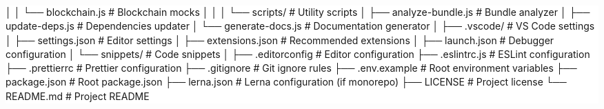 │   │   └── blockchain.js         # Blockchain mocks
│   │
│   └── scripts/                  # Utility scripts
│       ├── analyze-bundle.js     # Bundle analyzer
│       ├── update-deps.js        # Dependencies updater
│       └── generate-docs.js      # Documentation generator
│
├── .vscode/                      # VS Code settings
│   ├── settings.json             # Editor settings
│   ├── extensions.json           # Recommended extensions
│   ├── launch.json               # Debugger configuration
│   └── snippets/                 # Code snippets
│
├── .editorconfig                 # Editor configuration
├── .eslintrc.js                  # ESLint configuration
├── .prettierrc                   # Prettier configuration
├── .gitignore                    # Git ignore rules
├── .env.example                  # Root environment variables
├── package.json                  # Root package.json
├── lerna.json                    # Lerna configuration (if monorepo)
├── LICENSE                       # Project license
└── README.md                     # Project README